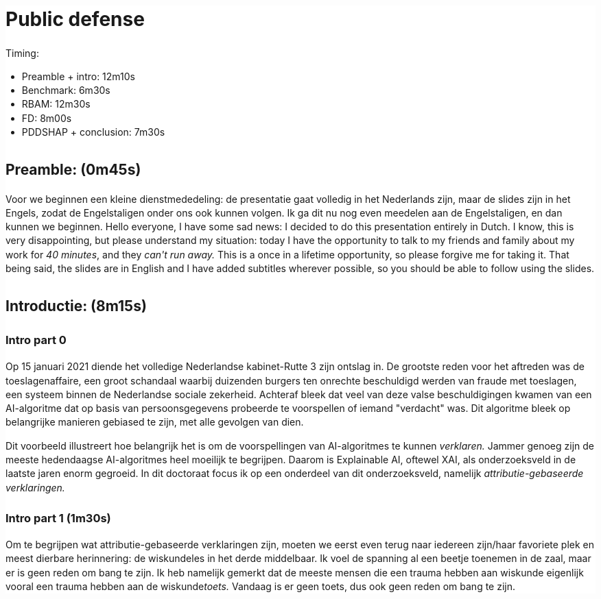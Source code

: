 # Public defense

Timing:
- Preamble + intro: 12m10s
- Benchmark: 6m30s
- RBAM: 12m30s
- FD: 8m00s
- PDDSHAP + conclusion: 7m30s

## Preamble: (0m45s)
Voor we beginnen een kleine dienstmededeling: de presentatie gaat volledig in het Nederlands zijn,
maar de slides zijn in het Engels, zodat de Engelstaligen onder ons ook kunnen volgen.
Ik ga dit nu nog even meedelen aan de Engelstaligen, en dan kunnen we beginnen.
Hello everyone, I have some sad news: I decided to do this presentation entirely in Dutch.
I know, this is very disappointing, but please understand my situation:
today I have the opportunity to talk to my friends and family about my work for *40 minutes*,
and they *can't run away.*
This is a once in a lifetime opportunity, so please forgive me for taking it.
That being said, the slides are in English and I have added subtitles wherever possible,
so you should be able to follow using the slides.

## Introductie: (8m15s)

### Intro part 0
Op 15 januari 2021 diende het volledige Nederlandse kabinet-Rutte 3 zijn ontslag in.
De grootste reden voor het aftreden was de toeslagenaffaire,
een groot schandaal waarbij duizenden burgers ten onrechte beschuldigd werden van fraude
met toeslagen, een systeem binnen de Nederlandse sociale zekerheid.
Achteraf bleek dat veel van deze valse beschuldigingen kwamen van
een AI-algoritme dat op basis van persoonsgegevens probeerde te voorspellen
of iemand "verdacht" was.
Dit algoritme bleek op belangrijke manieren gebiased te zijn,
met alle gevolgen van dien.

Dit voorbeeld illustreert hoe belangrijk het is om de voorspellingen van AI-algoritmes
te kunnen *verklaren.*
Jammer genoeg zijn de meeste hedendaagse AI-algoritmes heel moeilijk te begrijpen.
Daarom is Explainable AI, oftewel XAI, als onderzoeksveld in de laatste jaren enorm gegroeid.
In dit doctoraat focus ik op een onderdeel van dit onderzoeksveld,
namelijk *attributie-gebaseerde verklaringen.*

### Intro part 1 (1m30s)
Om te begrijpen wat attributie-gebaseerde verklaringen zijn,
moeten we eerst even terug naar iedereen zijn/haar favoriete plek en meest dierbare herinnering:
de wiskundeles in het derde middelbaar.
Ik voel de spanning al een beetje toenemen in de zaal, maar er is geen reden om bang te zijn.
Ik heb namelijk gemerkt dat de meeste mensen die een trauma hebben aan wiskunde
eigenlijk vooral een trauma hebben aan de wiskunde*toets.*
Vandaag is er geen toets, dus ook geen reden om bang te zijn.
